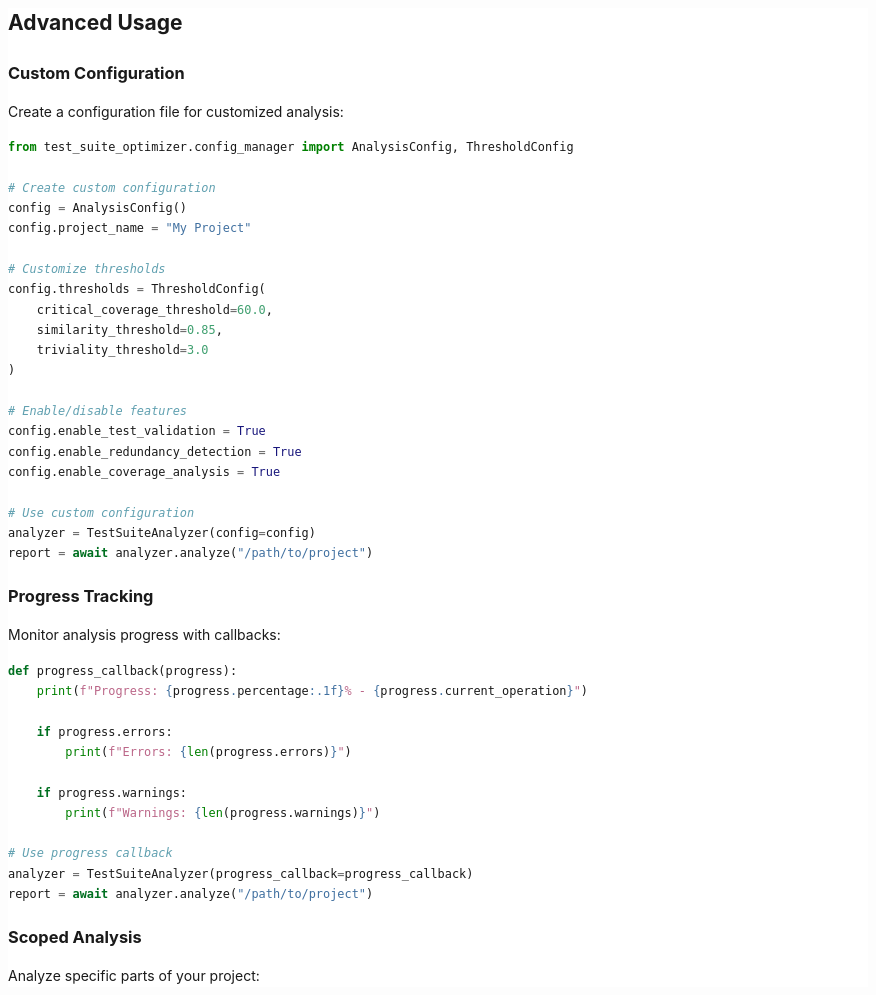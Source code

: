 ## Advanced Usage

### Custom Configuration

Create a configuration file for customized analysis:

```python
from test_suite_optimizer.config_manager import AnalysisConfig, ThresholdConfig

# Create custom configuration
config = AnalysisConfig()
config.project_name = "My Project"

# Customize thresholds
config.thresholds = ThresholdConfig(
    critical_coverage_threshold=60.0,
    similarity_threshold=0.85,
    triviality_threshold=3.0
)

# Enable/disable features
config.enable_test_validation = True
config.enable_redundancy_detection = True
config.enable_coverage_analysis = True

# Use custom configuration
analyzer = TestSuiteAnalyzer(config=config)
report = await analyzer.analyze("/path/to/project")
```

### Progress Tracking

Monitor analysis progress with callbacks:

```python
def progress_callback(progress):
    print(f"Progress: {progress.percentage:.1f}% - {progress.current_operation}")
    
    if progress.errors:
        print(f"Errors: {len(progress.errors)}")
    
    if progress.warnings:
        print(f"Warnings: {len(progress.warnings)}")

# Use progress callback
analyzer = TestSuiteAnalyzer(progress_callback=progress_callback)
report = await analyzer.analyze("/path/to/project")
```

### Scoped Analysis

Analyze specific parts of your project:
